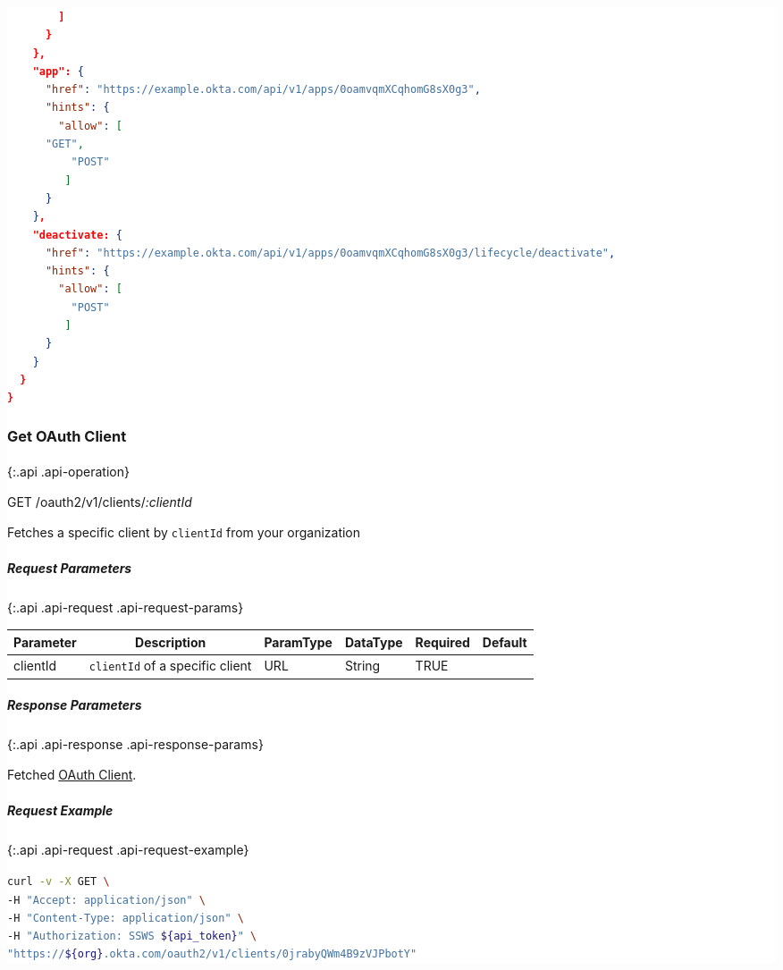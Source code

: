~~~json
        ]
      }
    },
    "app": {
      "href": "https://example.okta.com/api/v1/apps/0oamvqmXCqhomG8sX0g3",
      "hints": {
        "allow": [
	  "GET",
          "POST"
         ]
      }
    },
    "deactivate: {
      "href": "https://example.okta.com/api/v1/apps/0oamvqmXCqhomG8sX0g3/lifecycle/deactivate",
      "hints": {
        "allow": [
          "POST"
         ]
      }
    }
  }
}
~~~

### Get OAuth Client
{:.api .api-operation}

<span class="api-uri-template api-uri-get"><span class="api-label">GET</span> /oauth2/v1/clients/*:clientId*</span>

Fetches a specific client by `clientId` from your organization

##### Request Parameters
{:.api .api-request .api-request-params}

Parameter | Description                     | ParamType | DataType | Required | Default
--------- | ------------------------------- | --------- | -------- | -------- | -------
clientId  | `clientId` of a specific client | URL       | String   | TRUE     |

##### Response Parameters
{:.api .api-response .api-response-params}

Fetched [OAuth Client](#oauth-client-model).

##### Request Example
{:.api .api-request .api-request-example}

~~~sh
curl -v -X GET \
-H "Accept: application/json" \
-H "Content-Type: application/json" \
-H "Authorization: SSWS ${api_token}" \
"https://${org}.okta.com/oauth2/v1/clients/0jrabyQWm4B9zVJPbotY"
~~~

